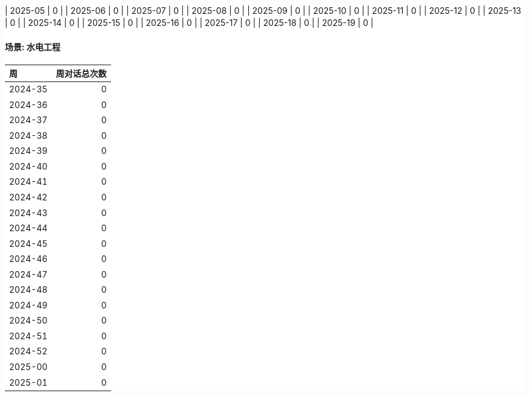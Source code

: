 | 2025-05 |              0 |
| 2025-06 |              0 |
| 2025-07 |              0 |
| 2025-08 |              0 |
| 2025-09 |              0 |
| 2025-10 |              0 |
| 2025-11 |              0 |
| 2025-12 |              0 |
| 2025-13 |              0 |
| 2025-14 |              0 |
| 2025-15 |              0 |
| 2025-16 |              0 |
| 2025-17 |              0 |
| 2025-18 |              0 |
| 2025-19 |              0 |

#### 场景: 水电工程
| 周      |   周对话总次数 |
|:--------|---------------:|
| 2024-35 |              0 |
| 2024-36 |              0 |
| 2024-37 |              0 |
| 2024-38 |              0 |
| 2024-39 |              0 |
| 2024-40 |              0 |
| 2024-41 |              0 |
| 2024-42 |              0 |
| 2024-43 |              0 |
| 2024-44 |              0 |
| 2024-45 |              0 |
| 2024-46 |              0 |
| 2024-47 |              0 |
| 2024-48 |              0 |
| 2024-49 |              0 |
| 2024-50 |              0 |
| 2024-51 |              0 |
| 2024-52 |              0 |
| 2025-00 |              0 |
| 2025-01 |              0 |